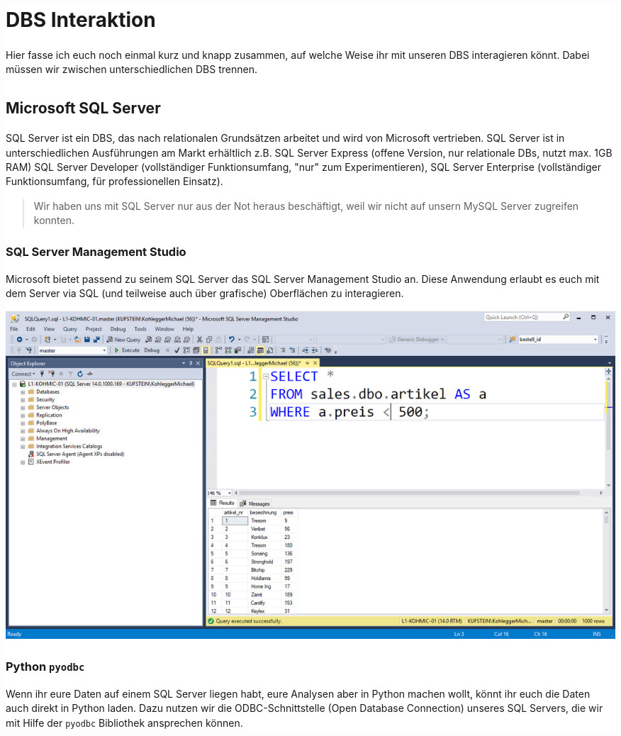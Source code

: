 # DBS Interaktion

Hier fasse ich euch noch einmal kurz und knapp zusammen, auf welche Weise ihr mit unseren DBS interagieren könnt. Dabei müssen wir zwischen unterschiedlichen DBS trennen.

## Microsoft SQL Server

SQL Server ist ein DBS, das nach relationalen Grundsätzen arbeitet und wird von Microsoft vertrieben. SQL Server ist in unterschiedlichen Ausführungen am Markt erhältlich z.B. SQL Server Express (offene Version, nur relationale DBs, nutzt max. 1GB RAM) SQL Server Developer (vollständiger Funktionsumfang, "nur" zum Experimentieren), SQL Server Enterprise (vollständiger Funktionsumfang, für professionellen Einsatz).
>Wir haben uns mit SQL Server nur aus der Not heraus beschäftigt, weil wir nicht auf unsern MySQL Server zugreifen konnten.

### SQL Server Management Studio

Microsoft bietet passend zu seinem SQL Server das SQL Server Management Studio an. Diese Anwendung erlaubt es euch mit dem Server via SQL (und teilweise auch über grafische) Oberflächen zu interagieren.

![Screenshot SQL Server Management Studi0](img/ssms.PNG)

### Python ```pyodbc```

Wenn ihr eure Daten auf einem SQL Server liegen habt, eure Analysen aber in Python machen wollt, könnt ihr euch die Daten auch direkt in Python laden. Dazu nutzen wir die ODBC-Schnittstelle (Open Database Connection) unseres SQL Servers, die wir mit Hilfe der ```pyodbc``` Bibliothek ansprechen können.
